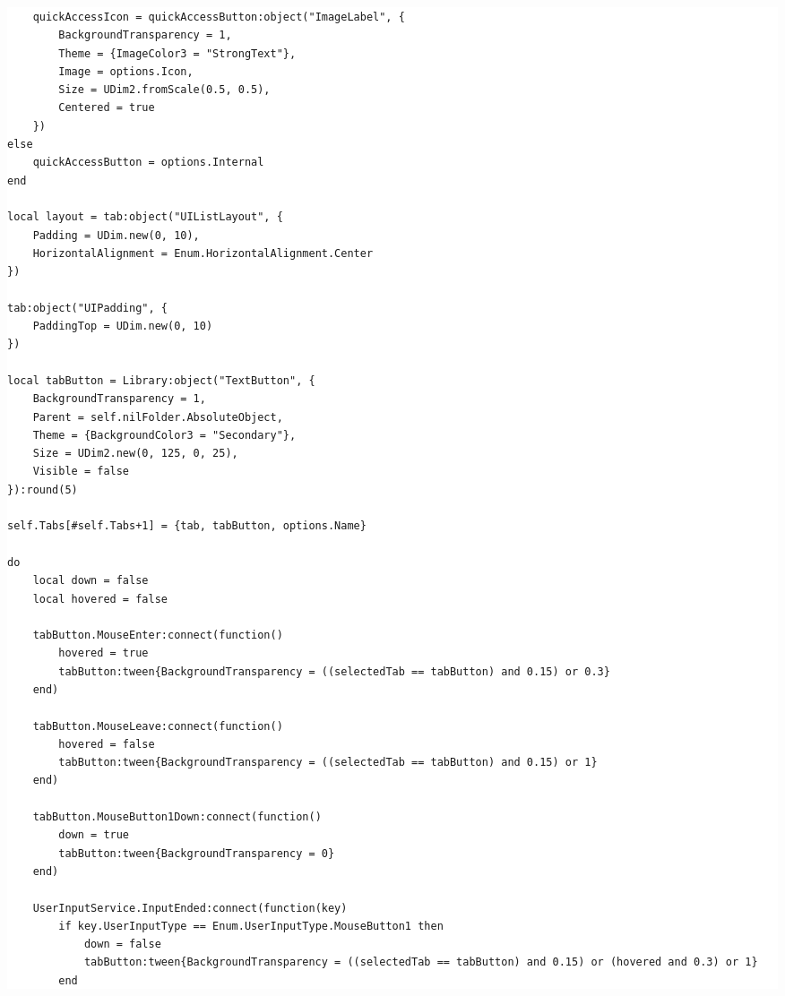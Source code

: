 		quickAccessIcon = quickAccessButton:object("ImageLabel", {
			BackgroundTransparency = 1,
			Theme = {ImageColor3 = "StrongText"},
			Image = options.Icon,
			Size = UDim2.fromScale(0.5, 0.5),
			Centered = true
		})
	else
		quickAccessButton = options.Internal
	end

	local layout = tab:object("UIListLayout", {
		Padding = UDim.new(0, 10),
		HorizontalAlignment = Enum.HorizontalAlignment.Center
	})

	tab:object("UIPadding", {
		PaddingTop = UDim.new(0, 10)
	})

	local tabButton = Library:object("TextButton", {
		BackgroundTransparency = 1,
		Parent = self.nilFolder.AbsoluteObject,
		Theme = {BackgroundColor3 = "Secondary"},
		Size = UDim2.new(0, 125, 0, 25),
		Visible = false
	}):round(5)

	self.Tabs[#self.Tabs+1] = {tab, tabButton, options.Name}

	do
		local down = false
		local hovered = false

		tabButton.MouseEnter:connect(function()
			hovered = true
			tabButton:tween{BackgroundTransparency = ((selectedTab == tabButton) and 0.15) or 0.3}
		end)

		tabButton.MouseLeave:connect(function()
			hovered = false
			tabButton:tween{BackgroundTransparency = ((selectedTab == tabButton) and 0.15) or 1}
		end)

		tabButton.MouseButton1Down:connect(function()
			down = true
			tabButton:tween{BackgroundTransparency = 0}
		end)

		UserInputService.InputEnded:connect(function(key)
			if key.UserInputType == Enum.UserInputType.MouseButton1 then
				down = false
				tabButton:tween{BackgroundTransparency = ((selectedTab == tabButton) and 0.15) or (hovered and 0.3) or 1}
			end
